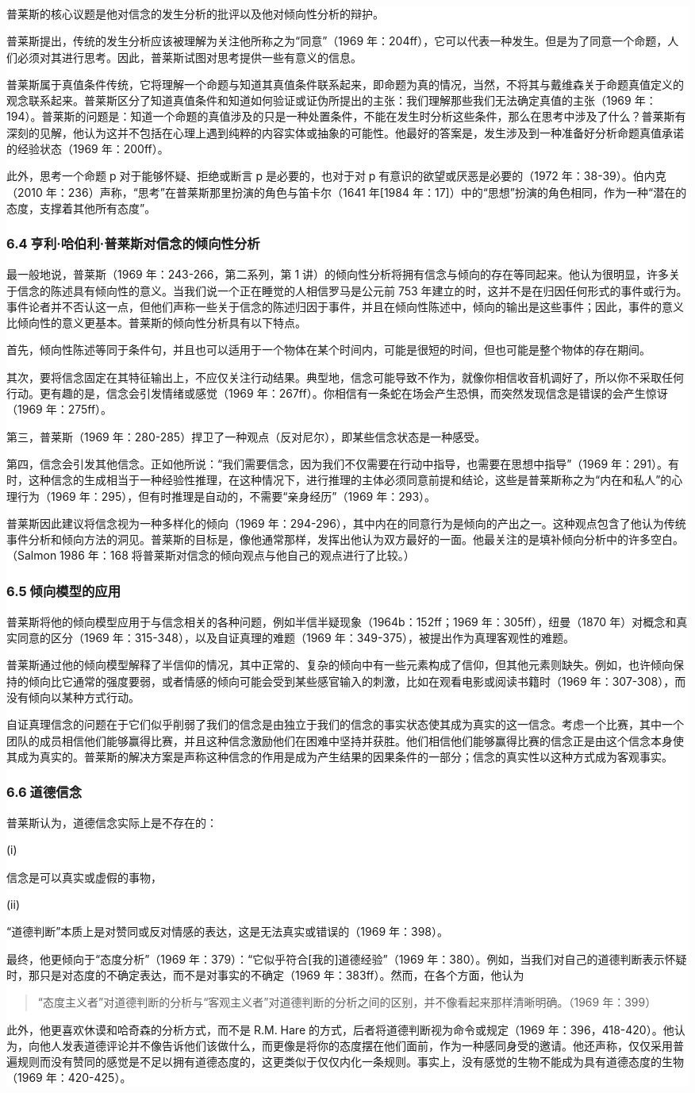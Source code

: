 普莱斯的核心议题是他对信念的发生分析的批评以及他对倾向性分析的辩护。

普莱斯提出，传统的发生分析应该被理解为关注他所称之为“同意”（1969 年：204ff），它可以代表一种发生。但是为了同意一个命题，人们必须对其进行思考。因此，普莱斯试图对思考提供一些有意义的信息。

普莱斯属于真值条件传统，它将理解一个命题与知道其真值条件联系起来，即命题为真的情况，当然，不将其与戴维森关于命题真值定义的观念联系起来。普莱斯区分了知道真值条件和知道如何验证或证伪所提出的主张：我们理解那些我们无法确定真值的主张（1969 年：194）。普莱斯的问题是：知道一个命题的真值涉及的只是一种处置条件，不能在发生时分析这些条件，那么在思考中涉及了什么？普莱斯有深刻的见解，他认为这并不包括在心理上遇到纯粹的内容实体或抽象的可能性。他最好的答案是，发生涉及到一种准备好分析命题真值承诺的经验状态（1969 年：200ff）。

此外，思考一个命题 p 对于能够怀疑、拒绝或断言 p 是必要的，也对于对 p 有意识的欲望或厌恶是必要的（1972 年：38-39）。伯内克（2010 年：236）声称，“思考”在普莱斯那里扮演的角色与笛卡尔（1641 年[1984 年：17]）中的“思想”扮演的角色相同，作为一种“潜在的态度，支撑着其他所有态度”。

### 6.4 亨利·哈伯利·普莱斯对信念的倾向性分析

最一般地说，普莱斯（1969 年：243-266，第二系列，第 1 讲）的倾向性分析将拥有信念与倾向的存在等同起来。他认为很明显，许多关于信念的陈述具有倾向性的意义。当我们说一个正在睡觉的人相信罗马是公元前 753 年建立的时，这并不是在归因任何形式的事件或行为。事件论者并不否认这一点，但他们声称一些关于信念的陈述归因于事件，并且在倾向性陈述中，倾向的输出是这些事件；因此，事件的意义比倾向性的意义更基本。普莱斯的倾向性分析具有以下特点。

首先，倾向性陈述等同于条件句，并且也可以适用于一个物体在某个时间内，可能是很短的时间，但也可能是整个物体的存在期间。

其次，要将信念固定在其特征输出上，不应仅关注行动结果。典型地，信念可能导致不作为，就像你相信收音机调好了，所以你不采取任何行动。更有趣的是，信念会引发情绪或感觉（1969 年：267ff）。你相信有一条蛇在场会产生恐惧，而突然发现信念是错误的会产生惊讶（1969 年：275ff）。

第三，普莱斯（1969 年：280-285）捍卫了一种观点（反对尼尔），即某些信念状态是一种感受。

第四，信念会引发其他信念。正如他所说：“我们需要信念，因为我们不仅需要在行动中指导，也需要在思想中指导”（1969 年：291）。有时，这种信念的生成相当于一种经验性推理，在这种情况下，进行推理的主体必须同意前提和结论，这些是普莱斯称之为“内在和私人”的心理行为（1969 年：295），但有时推理是自动的，不需要“亲身经历”（1969 年：293）。

普莱斯因此建议将信念视为一种多样化的倾向（1969 年：294-296），其中内在的同意行为是倾向的产出之一。这种观点包含了他认为传统事件分析和倾向方法的洞见。普莱斯的目标是，像他通常那样，发挥出他认为双方最好的一面。他最关注的是填补倾向分析中的许多空白。（Salmon 1986 年：168 将普莱斯对信念的倾向观点与他自己的观点进行了比较。）

### 6.5 倾向模型的应用

普莱斯将他的倾向模型应用于与信念相关的各种问题，例如半信半疑现象（1964b：152ff；1969 年：305ff），纽曼（1870 年）对概念和真实同意的区分（1969 年：315-348），以及自证真理的难题（1969 年：349-375），被提出作为真理客观性的难题。

普莱斯通过他的倾向模型解释了半信仰的情况，其中正常的、复杂的倾向中有一些元素构成了信仰，但其他元素则缺失。例如，也许倾向保持的倾向比它通常的强度要弱，或者情感的倾向可能会受到某些感官输入的刺激，比如在观看电影或阅读书籍时（1969 年：307-308），而没有倾向以某种方式行动。

自证真理信念的问题在于它们似乎削弱了我们的信念是由独立于我们的信念的事实状态使其成为真实的这一信念。考虑一个比赛，其中一个团队的成员相信他们能够赢得比赛，并且这种信念激励他们在困难中坚持并获胜。他们相信他们能够赢得比赛的信念正是由这个信念本身使其成为真实的。普莱斯的解决方案是声称这种信念的作用是成为产生结果的因果条件的一部分；信念的真实性以这种方式成为客观事实。

### 6.6 道德信念

普莱斯认为，道德信念实际上是不存在的：

(i)

信念是可以真实或虚假的事物，

(ii)

“道德判断”本质上是对赞同或反对情感的表达，这是无法真实或错误的（1969 年：398）。

最终，他更倾向于“态度分析”（1969 年：379）：“它似乎符合[我的]道德经验”（1969 年：380）。例如，当我们对自己的道德判断表示怀疑时，那只是对态度的不确定表达，而不是对事实的不确定（1969 年：383ff）。然而，在各个方面，他认为

> “态度主义者”对道德判断的分析与“客观主义者”对道德判断的分析之间的区别，并不像看起来那样清晰明确。（1969 年：399）

此外，他更喜欢休谟和哈奇森的分析方式，而不是 R.M. Hare 的方式，后者将道德判断视为命令或规定（1969 年：396，418-420）。他认为，向他人发表道德评论并不像告诉他们该做什么，而更像是将你的态度摆在他们面前，作为一种感同身受的邀请。他还声称，仅仅采用普遍规则而没有赞同的感觉是不足以拥有道德态度的，这更类似于仅仅内化一条规则。事实上，没有感觉的生物不能成为具有道德态度的生物（1969 年：420-425）。
